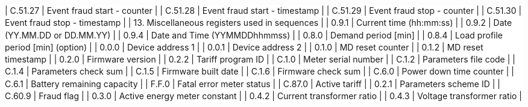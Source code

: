 | C.51.27 | Event fraud start - counter |
| C.51.28 | Event fraud start - timestamp |
| C.51.29 | Event fraud stop - counter |
| C.51.30 | Event fraud stop - timestamp |
| 13. Miscellaneous registers used in sequences |
| 0.9.1 | Current time (hh:mm:ss) |
| 0.9.2 | Date (YY.MM.DD or DD.MM.YY) |
| 0.9.4 | Date and Time (YYMMDDhhmmss) |
| 0.8.0 | Demand period [min] |
| 0.8.4 | Load profile period [min] (option) |
| 0.0.0 | Device address 1 |
| 0.0.1 | Device address 2 |
| 0.1.0 | MD reset counter |
| 0.1.2 | MD reset timestamp |
| 0.2.0 | Firmware version |
| 0.2.2 | Tariff program ID |
| C.1.0 | Meter serial number |
| C.1.2 | Parameters file code |
| C.1.4 | Parameters check sum |
| C.1.5 | Firmware built date |
| C.1.6 | Firmware check sum |
| C.6.0 | Power down time counter |
| C.6.1 | Battery remaining capacity |
| F.F.0 | Fatal error meter status |
| C.87.0 | Active tariff |
| 0.2.1 | Parameters scheme ID |
| C.60.9 | Fraud flag |
| 0.3.0 | Active energy meter constant |
| 0.4.2 | Current transformer ratio |
| 0.4.3 | Voltage transformer ratio |